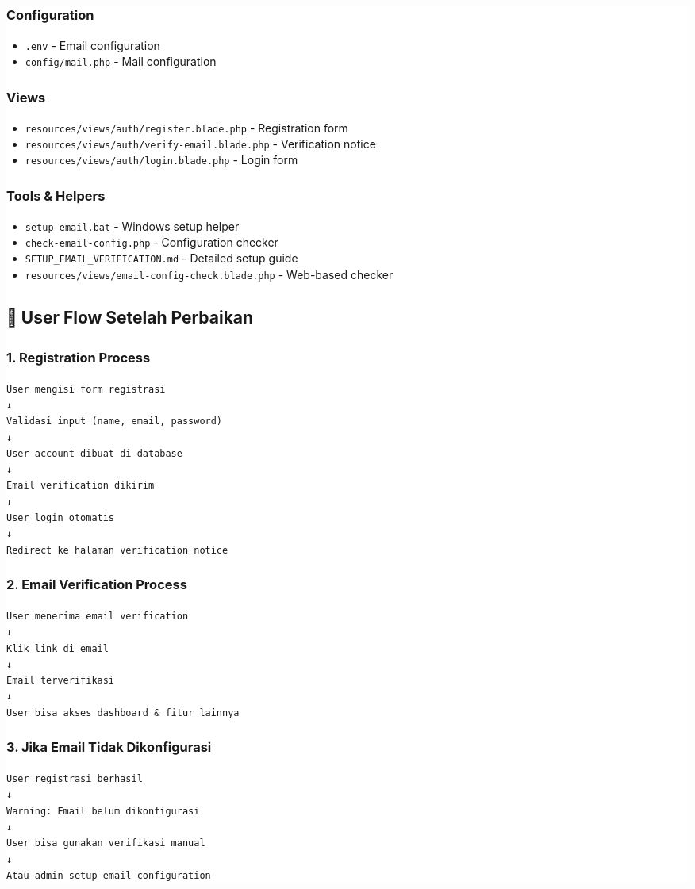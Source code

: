 ### Configuration
- `.env` - Email configuration
- `config/mail.php` - Mail configuration

### Views
- `resources/views/auth/register.blade.php` - Registration form
- `resources/views/auth/verify-email.blade.php` - Verification notice
- `resources/views/auth/login.blade.php` - Login form

### Tools & Helpers
- `setup-email.bat` - Windows setup helper
- `check-email-config.php` - Configuration checker
- `SETUP_EMAIL_VERIFICATION.md` - Detailed setup guide
- `resources/views/email-config-check.blade.php` - Web-based checker

## 🔄 User Flow Setelah Perbaikan

### 1. **Registration Process**
```
User mengisi form registrasi
↓
Validasi input (name, email, password)
↓
User account dibuat di database
↓
Email verification dikirim
↓
User login otomatis
↓
Redirect ke halaman verification notice
```

### 2. **Email Verification Process**
```
User menerima email verification
↓
Klik link di email
↓
Email terverifikasi
↓
User bisa akses dashboard & fitur lainnya
```

### 3. **Jika Email Tidak Dikonfigurasi**
```
User registrasi berhasil
↓
Warning: Email belum dikonfigurasi
↓
User bisa gunakan verifikasi manual
↓
Atau admin setup email configuration
```
